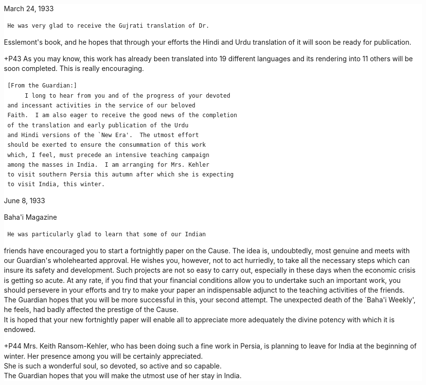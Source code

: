 March 24, 1933 
 
 
     He was very glad to receive the Gujrati translation of Dr. 
Esslemont's book, and he hopes that through your efforts the 
Hindi and Urdu translation of it will soon be ready for publication.  
 
 
 
+P43 
As you may know, this work has already been translated 
into 19 different languages and its rendering into 11 others will 
be soon completed.  This is really encouraging.  
 
     [From the Guardian:]  
          I long to hear from you and of the progress of your devoted 
     and incessant activities in the service of our beloved 
     Faith.  I am also eager to receive the good news of the completion 
     of the translation and early publication of the Urdu 
     and Hindi versions of the `New Era'.  The utmost effort 
     should be exerted to ensure the consummation of this work 
     which, I feel, must precede an intensive teaching campaign 
     among the masses in India.  I am arranging for Mrs. Kehler 
     to visit southern Persia this autumn after which she is expecting 
     to visit India, this winter.  
 
June 8, 1933 
 
 
Baha'i Magazine 
 
     He was particularly glad to learn that some of our Indian 
friends have encouraged you to start a fortnightly paper on the 
Cause.  The idea is, undoubtedly, most genuine and meets with 
our Guardian's wholehearted approval.  He wishes you, however, 
not to act hurriedly, to take all the necessary steps which 
can insure its safety and development.  Such projects are not so 
easy to carry out, especially in these days when the economic 
crisis is getting so acute.  At any rate, if you find that your 
financial conditions allow you to undertake such an important 
work, you should persevere in your efforts and try to make your 
paper an indispensable adjunct to the teaching activities of the 
friends.  
     The Guardian hopes that you will be more successful in 
this, your second attempt.  The unexpected death of the `Baha'i 
Weekly', he feels, had badly affected the prestige of the Cause.  
It is hoped that your new fortnightly paper will enable all to 
appreciate more adequately the divine potency with which it is 
endowed.  
 
 
 
+P44 
     Mrs. Keith Ransom-Kehler, who has been doing such a fine 
work in Persia, is planning to leave for India at the beginning of 
winter.  Her presence among you will be certainly appreciated.  
She is such a wonderful soul, so devoted, so active and so capable.  
The Guardian hopes that you will make the utmost use of 
her stay in India.  
 